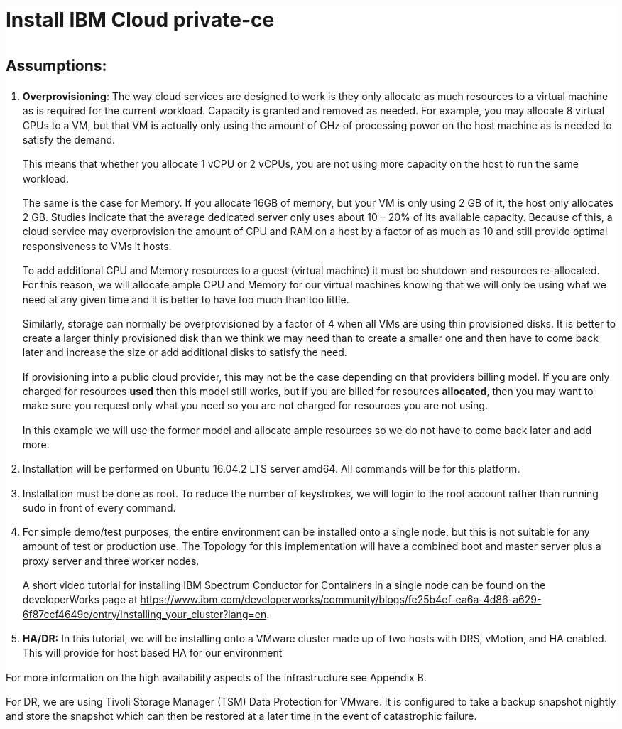 Install IBM Cloud private-ce
=============================================

Assumptions:
------------

1.  **Overprovisioning**: The way cloud services are designed to work is they only allocate as much resources to a virtual machine as is required for the current workload. Capacity is granted and removed as needed. For example, you may allocate 8 virtual CPUs to a VM, but that VM is actually only using the amount of GHz of processing power on the host machine as is needed to satisfy the demand.

    This means that whether you allocate 1 vCPU or 2 vCPUs, you are not using more capacity on the host to run the same workload.
    
    The same is the case for Memory. If you allocate 16GB of memory, but your VM is only using 2 GB of it, the host only allocates 2 GB.
    Studies indicate that the average dedicated server only uses about 10 – 20% of its available capacity. Because of this, a cloud service may overprovision the amount of CPU and RAM on a host by a factor of as much as 10 and still provide optimal responsiveness to VMs it hosts.
    
    To add additional CPU and Memory resources to a guest (virtual machine) it must be shutdown and resources re-allocated. For this reason, we will allocate ample CPU and Memory for our virtual machines knowing that we will only be using what we need at any given time and it is better to have too much than too little.
    
    Similarly, storage can normally be overprovisioned by a factor of 4 when all VMs are using thin provisioned disks. It is better to create a larger thinly provisioned disk than we think we may need than to create a smaller one and then have to come back later and increase the size or add additional disks to satisfy the need.
    
    If provisioning into a public cloud provider, this may not be the case depending on that providers billing model. If you are only charged for resources **used** then this model still works, but if you are billed for resources **allocated**, then you may want to make sure you request only what you need so you are not charged for resources you are not using.
    
    In this example we will use the former model and allocate ample resources so we do not have to come back later and add more.

2.  Installation will be performed on Ubuntu 16.04.2 LTS server amd64. All commands will be for this platform.

3.  Installation must be done as root. To reduce the number of keystrokes, we will login to the root account rather than running sudo in front of every command.

4.  For simple demo/test purposes, the entire environment can be installed onto a single node, but this is not suitable for any amount of test or production use. The Topology for this implementation will have a combined boot and master server plus a proxy server and three worker nodes.

    A short video tutorial for installing IBM Spectrum Conductor for Containers in a single node can be found on the developerWorks page at <https://www.ibm.com/developerworks/community/blogs/fe25b4ef-ea6a-4d86-a629-6f87ccf4649e/entry/Installing_your_cluster?lang=en>.

5.  **HA/DR:** In this tutorial, we will be installing onto a VMware cluster made up of two hosts with DRS, vMotion, and HA enabled. This will provide for host based HA for our environment

For more information on the high availability aspects of the infrastructure see Appendix B.

For DR, we are using Tivoli Storage Manager (TSM) Data Protection for VMware.  It is configured to take a backup snapshot nightly and store the snapshot which can then be restored at a later time in the event of catastrophic failure.
